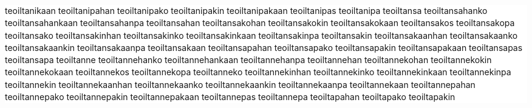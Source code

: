 teoiltanikaan
teoiltanipahan
teoiltanipako
teoiltanipakin
teoiltanipakaan
teoiltanipas
teoiltanipa
teoiltansa
teoiltansahanko
teoiltansahankaan
teoiltansahanpa
teoiltansahan
teoiltansakohan
teoiltansakokin
teoiltansakokaan
teoiltansakos
teoiltansakopa
teoiltansako
teoiltansakinhan
teoiltansakinko
teoiltansakinkaan
teoiltansakinpa
teoiltansakin
teoiltansakaanhan
teoiltansakaanko
teoiltansakaankin
teoiltansakaanpa
teoiltansakaan
teoiltansapahan
teoiltansapako
teoiltansapakin
teoiltansapakaan
teoiltansapas
teoiltansapa
teoiltanne
teoiltannehanko
teoiltannehankaan
teoiltannehanpa
teoiltannehan
teoiltannekohan
teoiltannekokin
teoiltannekokaan
teoiltannekos
teoiltannekopa
teoiltanneko
teoiltannekinhan
teoiltannekinko
teoiltannekinkaan
teoiltannekinpa
teoiltannekin
teoiltannekaanhan
teoiltannekaanko
teoiltannekaankin
teoiltannekaanpa
teoiltannekaan
teoiltannepahan
teoiltannepako
teoiltannepakin
teoiltannepakaan
teoiltannepas
teoiltannepa
teoiltapahan
teoiltapako
teoiltapakin